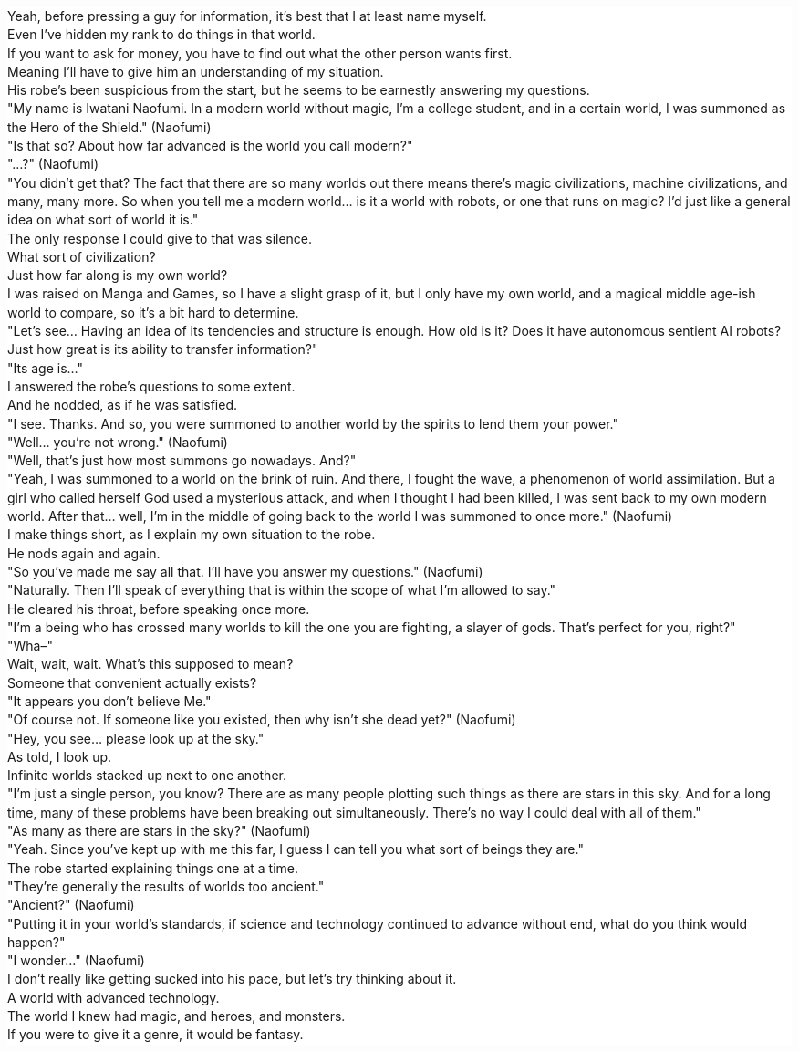Yeah, before pressing a guy for information, it’s best that I at least name myself.<br/>
Even I’ve hidden my rank to do things in that world.<br/>
If you want to ask for money, you have to find out what the other person wants first.<br/>
Meaning I’ll have to give him an understanding of my situation.<br/>
His robe’s been suspicious from the start, but he seems to be earnestly answering my questions.<br/>
"My name is Iwatani Naofumi. In a modern world without magic, I’m a college student, and in a certain world, I was summoned as the Hero of the Shield." (Naofumi)<br/>
"Is that so? About how far advanced is the world you call modern?"<br/>
"…?" (Naofumi)<br/>
"You didn’t get that? The fact that there are so many worlds out there means there’s magic civilizations, machine civilizations, and many, many more. So when you tell me a modern world… is it a world with robots, or one that runs on magic? I’d just like a general idea on what sort of world it is."<br/>
The only response I could give to that was silence.<br/>
What sort of civilization?<br/>
Just how far along is my own world?<br/>
I was raised on Manga and Games, so I have a slight grasp of it, but I only have my own world, and a magical middle age-ish world to compare, so it’s a bit hard to determine.<br/>
"Let’s see… Having an idea of its tendencies and structure is enough. How old is it? Does it have autonomous sentient AI robots? Just how great is its ability to transfer information?"<br/>
"Its age is…"<br/>
I answered the robe’s questions to some extent.<br/>
And he nodded, as if he was satisfied.<br/>
"I see. Thanks. And so, you were summoned to another world by the spirits to lend them your power."<br/>
"Well… you’re not wrong." (Naofumi)<br/>
"Well, that’s just how most summons go nowadays. And?"<br/>
"Yeah, I was summoned to a world on the brink of ruin. And there, I fought the wave, a phenomenon of world assimilation. But a girl who called herself God used a mysterious attack, and when I thought I had been killed, I was sent back to my own modern world. After that… well, I’m in the middle of going back to the world I was summoned to once more." (Naofumi)<br/>
I make things short, as I explain my own situation to the robe.<br/>
He nods again and again.<br/>
"So you’ve made me say all that. I’ll have you answer my questions." (Naofumi)<br/>
"Naturally. Then I’ll speak of everything that is within the scope of what I’m allowed to say."<br/>
He cleared his throat, before speaking once more.<br/>
"I’m a being who has crossed many worlds to kill the one you are fighting, a slayer of gods. That’s perfect for you, right?"<br/>
"Wha–"<br/>
Wait, wait, wait. What’s this supposed to mean?<br/>
Someone that convenient actually exists?<br/>
"It appears you don’t believe Me."<br/>
"Of course not. If someone like you existed, then why isn’t she dead yet?" (Naofumi)<br/>
"Hey, you see… please look up at the sky."<br/>
As told, I look up.<br/>
Infinite worlds stacked up next to one another.<br/>
"I’m just a single person, you know? There are as many people plotting such things as there are stars in this sky. And for a long time, many of these problems have been breaking out simultaneously. There’s no way I could deal with all of them."<br/>
"As many as there are stars in the sky?" (Naofumi)<br/>
"Yeah. Since you’ve kept up with me this far, I guess I can tell you what sort of beings they are."<br/>
The robe started explaining things one at a time.<br/>
"They’re generally the results of worlds too ancient."<br/>
"Ancient?" (Naofumi)<br/>
"Putting it in your world’s standards, if science and technology continued to advance without end, what do you think would happen?"<br/>
"I wonder…" (Naofumi)<br/>
I don’t really like getting sucked into his pace, but let’s try thinking about it.<br/>
A world with advanced technology.<br/>
The world I knew had magic, and heroes, and monsters.<br/>
If you were to give it a genre, it would be fantasy.<br/>